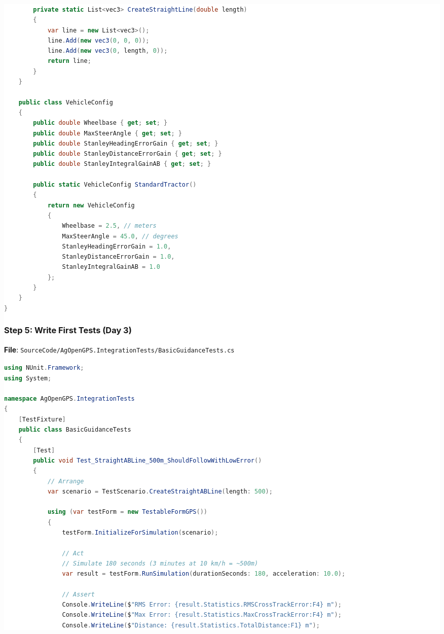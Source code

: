 ```csharp
        private static List<vec3> CreateStraightLine(double length)
        {
            var line = new List<vec3>();
            line.Add(new vec3(0, 0, 0));
            line.Add(new vec3(0, length, 0));
            return line;
        }
    }

    public class VehicleConfig
    {
        public double Wheelbase { get; set; }
        public double MaxSteerAngle { get; set; }
        public double StanleyHeadingErrorGain { get; set; }
        public double StanleyDistanceErrorGain { get; set; }
        public double StanleyIntegralGainAB { get; set; }

        public static VehicleConfig StandardTractor()
        {
            return new VehicleConfig
            {
                Wheelbase = 2.5, // meters
                MaxSteerAngle = 45.0, // degrees
                StanleyHeadingErrorGain = 1.0,
                StanleyDistanceErrorGain = 1.0,
                StanleyIntegralGainAB = 1.0
            };
        }
    }
}
```

### Step 5: Write First Tests (Day 3)

**File**: `SourceCode/AgOpenGPS.IntegrationTests/BasicGuidanceTests.cs`

```csharp
using NUnit.Framework;
using System;

namespace AgOpenGPS.IntegrationTests
{
    [TestFixture]
    public class BasicGuidanceTests
    {
        [Test]
        public void Test_StraightABLine_500m_ShouldFollowWithLowError()
        {
            // Arrange
            var scenario = TestScenario.CreateStraightABLine(length: 500);

            using (var testForm = new TestableFormGPS())
            {
                testForm.InitializeForSimulation(scenario);

                // Act
                // Simulate 180 seconds (3 minutes at 10 km/h = ~500m)
                var result = testForm.RunSimulation(durationSeconds: 180, acceleration: 10.0);

                // Assert
                Console.WriteLine($"RMS Error: {result.Statistics.RMSCrossTrackError:F4} m");
                Console.WriteLine($"Max Error: {result.Statistics.MaxCrossTrackError:F4} m");
                Console.WriteLine($"Distance: {result.Statistics.TotalDistance:F1} m");

```